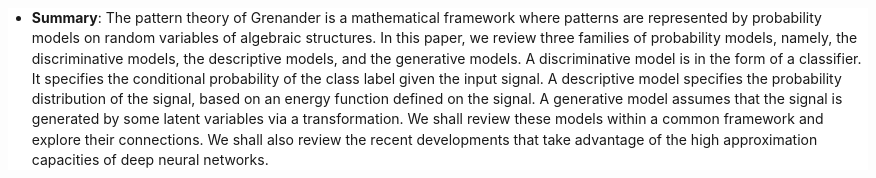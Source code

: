 - **Summary**: The pattern theory of Grenander is a mathematical framework where patterns are represented by probability models on random variables of algebraic structures. In this paper, we review three families of probability models, namely, the discriminative models, the descriptive models, and the generative models. A discriminative model is in the form of a classifier. It specifies the conditional probability of the class label given the input signal. A descriptive model specifies the probability distribution of the signal, based on an energy function defined on the signal. A generative model assumes that the signal is generated by some latent variables via a transformation. We shall review these models within a common framework and explore their connections. We shall also review the recent developments that take advantage of the high approximation capacities of deep neural networks.



